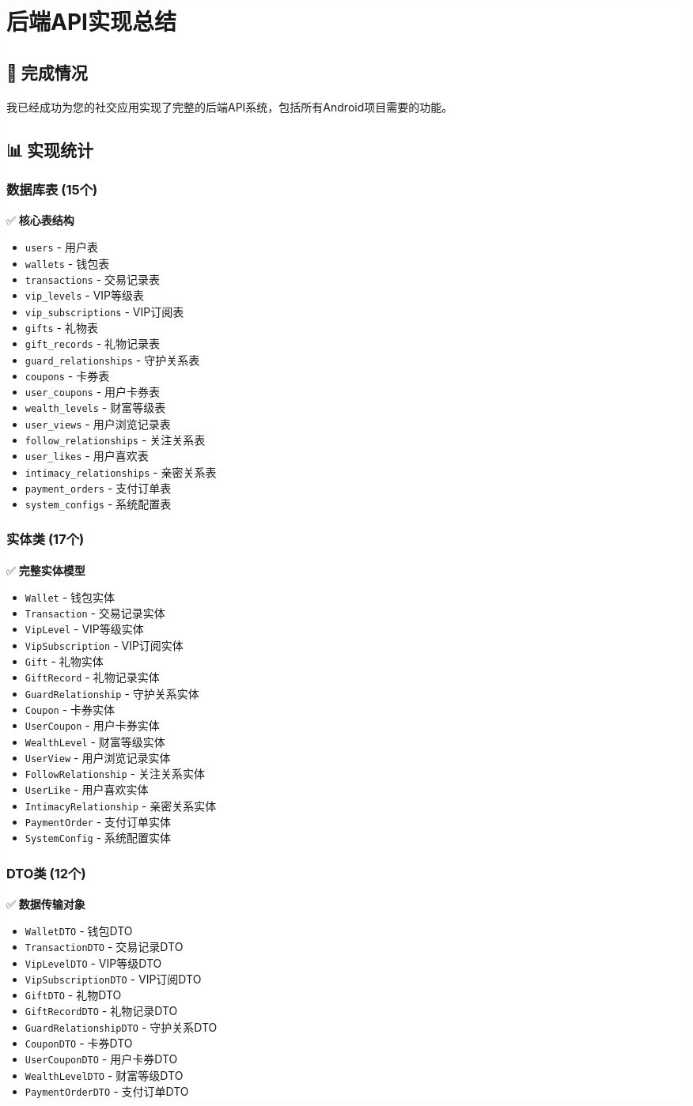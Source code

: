 # 后端API实现总结

## 🎉 完成情况

我已经成功为您的社交应用实现了完整的后端API系统，包括所有Android项目需要的功能。

## 📊 实现统计

### 数据库表 (15个)
✅ **核心表结构**
- `users` - 用户表
- `wallets` - 钱包表  
- `transactions` - 交易记录表
- `vip_levels` - VIP等级表
- `vip_subscriptions` - VIP订阅表
- `gifts` - 礼物表
- `gift_records` - 礼物记录表
- `guard_relationships` - 守护关系表
- `coupons` - 卡券表
- `user_coupons` - 用户卡券表
- `wealth_levels` - 财富等级表
- `user_views` - 用户浏览记录表
- `follow_relationships` - 关注关系表
- `user_likes` - 用户喜欢表
- `intimacy_relationships` - 亲密关系表
- `payment_orders` - 支付订单表
- `system_configs` - 系统配置表

### 实体类 (17个)
✅ **完整实体模型**
- `Wallet` - 钱包实体
- `Transaction` - 交易记录实体
- `VipLevel` - VIP等级实体
- `VipSubscription` - VIP订阅实体
- `Gift` - 礼物实体
- `GiftRecord` - 礼物记录实体
- `GuardRelationship` - 守护关系实体
- `Coupon` - 卡券实体
- `UserCoupon` - 用户卡券实体
- `WealthLevel` - 财富等级实体
- `UserView` - 用户浏览记录实体
- `FollowRelationship` - 关注关系实体
- `UserLike` - 用户喜欢实体
- `IntimacyRelationship` - 亲密关系实体
- `PaymentOrder` - 支付订单实体
- `SystemConfig` - 系统配置实体

### DTO类 (12个)
✅ **数据传输对象**
- `WalletDTO` - 钱包DTO
- `TransactionDTO` - 交易记录DTO
- `VipLevelDTO` - VIP等级DTO
- `VipSubscriptionDTO` - VIP订阅DTO
- `GiftDTO` - 礼物DTO
- `GiftRecordDTO` - 礼物记录DTO
- `GuardRelationshipDTO` - 守护关系DTO
- `CouponDTO` - 卡券DTO
- `UserCouponDTO` - 用户卡券DTO
- `WealthLevelDTO` - 财富等级DTO
- `PaymentOrderDTO` - 支付订单DTO
